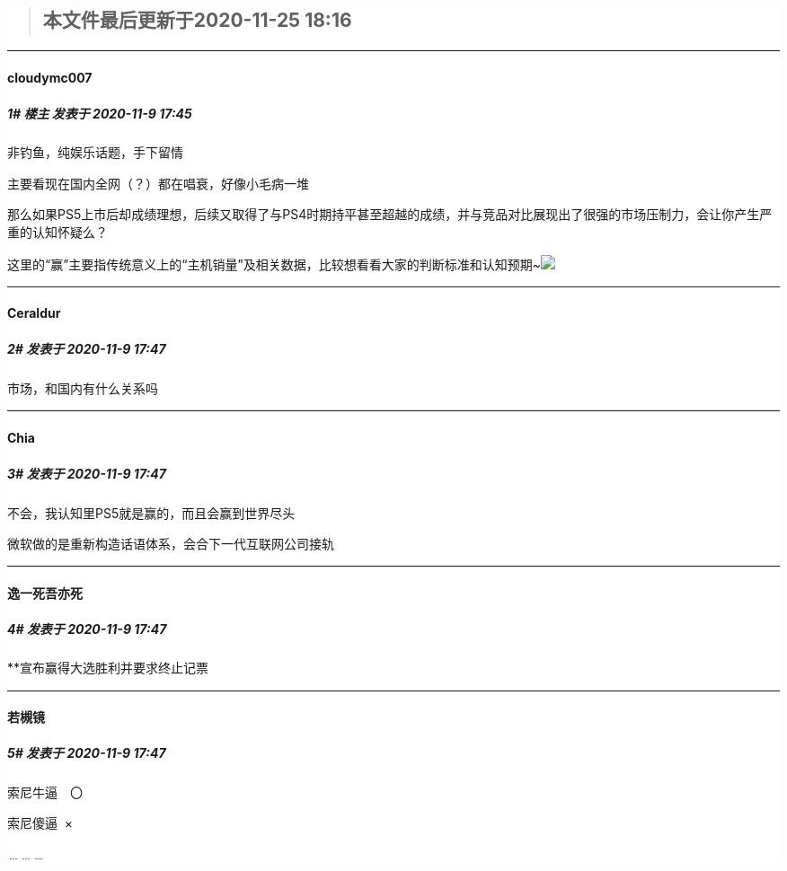 > ## **本文件最后更新于2020-11-25 18:16** 


-----

####  cloudymc007  
##### 1#       楼主       发表于 2020-11-9 17:45


非钓鱼，纯娱乐话题，手下留情

主要看现在国内全网（？）都在唱衰，好像小毛病一堆

那么如果PS5上市后却成绩理想，后续又取得了与PS4时期持平甚至超越的成绩，并与竞品对比展现出了很强的市场压制力，会让你产生严重的认知怀疑么？

这里的“赢”主要指传统意义上的“主机销量”及相关数据，比较想看看大家的判断标准和认知预期~<img src="https://static.saraba1st.com/image/smiley/face2017/050.png" referrerpolicy="no-referrer">


-----

####  Ceraldur  
##### 2#       发表于 2020-11-9 17:47


市场，和国内有什么关系吗


-----

####  Chia  
##### 3#       发表于 2020-11-9 17:47


不会，我认知里PS5就是赢的，而且会赢到世界尽头


微软做的是重新构造话语体系，会合下一代互联网公司接轨


-----

####  逸一死吾亦死  
##### 4#       发表于 2020-11-9 17:47


**宣布赢得大选胜利并要求终止记票


-----

####  若槻镜  
##### 5#       发表于 2020-11-9 17:47


索尼牛逼　〇


索尼傻逼  ×


﹍﹍﹍
